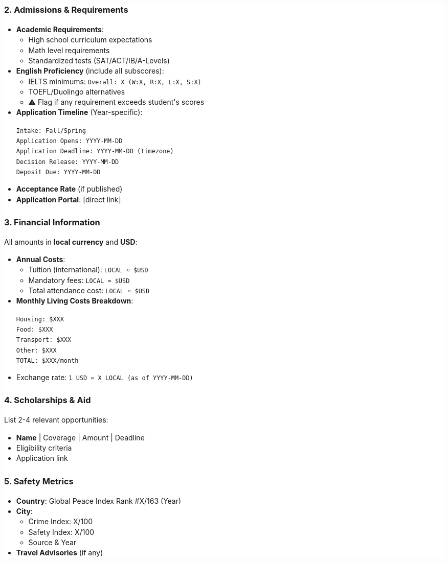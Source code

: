 ### 2. Admissions & Requirements
- **Academic Requirements**:
  - High school curriculum expectations
  - Math level requirements
  - Standardized tests (SAT/ACT/IB/A-Levels)
- **English Proficiency** (include all subscores):
  - IELTS minimums: `Overall: X (W:X, R:X, L:X, S:X)`
  - TOEFL/Duolingo alternatives
  - ⚠️ Flag if any requirement exceeds student's scores
- **Application Timeline** (Year-specific):
  ```
  Intake: Fall/Spring
  Application Opens: YYYY-MM-DD
  Application Deadline: YYYY-MM-DD (timezone)
  Decision Release: YYYY-MM-DD
  Deposit Due: YYYY-MM-DD
  ```
- **Acceptance Rate** (if published)
- **Application Portal**: [direct link]

### 3. Financial Information
All amounts in **local currency** and **USD**:

- **Annual Costs**:
  - Tuition (international): `LOCAL ≈ $USD`
  - Mandatory fees: `LOCAL ≈ $USD`
  - Total attendance cost: `LOCAL ≈ $USD`
- **Monthly Living Costs Breakdown**:
  ```
  Housing: $XXX
  Food: $XXX
  Transport: $XXX
  Other: $XXX
  TOTAL: $XXX/month
  ```
- Exchange rate: `1 USD = X LOCAL (as of YYYY-MM-DD)`

### 4. Scholarships & Aid
List 2-4 relevant opportunities:
- **Name** | Coverage | Amount | Deadline
- Eligibility criteria
- Application link

### 5. Safety Metrics
- **Country**: Global Peace Index Rank #X/163 (Year)
- **City**: 
  - Crime Index: X/100
  - Safety Index: X/100
  - Source & Year
- **Travel Advisories** (if any)
